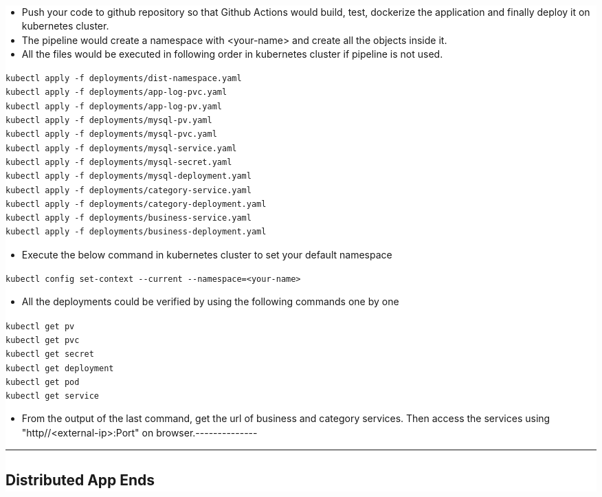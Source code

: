 - Push your code to github repository so that Github Actions would build, test, dockerize the application and finally deploy it on kubernetes cluster.
- The pipeline would create a namespace with \<your-name> and create all the objects inside it.
- All the files would be executed in following order in kubernetes cluster if pipeline is not used.
```shell script
kubectl apply -f deployments/dist-namespace.yaml
kubectl apply -f deployments/app-log-pvc.yaml
kubectl apply -f deployments/app-log-pv.yaml
kubectl apply -f deployments/mysql-pv.yaml
kubectl apply -f deployments/mysql-pvc.yaml
kubectl apply -f deployments/mysql-service.yaml
kubectl apply -f deployments/mysql-secret.yaml
kubectl apply -f deployments/mysql-deployment.yaml
kubectl apply -f deployments/category-service.yaml
kubectl apply -f deployments/category-deployment.yaml
kubectl apply -f deployments/business-service.yaml
kubectl apply -f deployments/business-deployment.yaml
```
- Execute the below command in kubernetes cluster to set your default namespace
```shell script
kubectl config set-context --current --namespace=<your-name>
```
- All the deployments could be verified by using the following commands one by one
```shell script
kubectl get pv
kubectl get pvc
kubectl get secret
kubectl get deployment
kubectl get pod
kubectl get service
```
- From the output of the last command, get the url of business and category services. Then access the services using "http//\<external-ip>:Port" on browser.--------------
---------------
Distributed App Ends
---------------